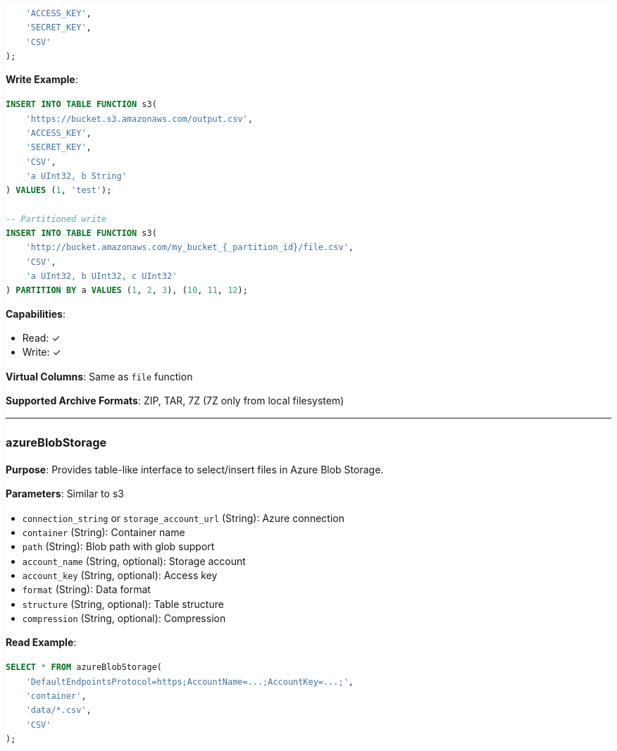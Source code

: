 ```sql
    'ACCESS_KEY',
    'SECRET_KEY',
    'CSV'
);
```

**Write Example**:
```sql
INSERT INTO TABLE FUNCTION s3(
    'https://bucket.s3.amazonaws.com/output.csv',
    'ACCESS_KEY',
    'SECRET_KEY',
    'CSV',
    'a UInt32, b String'
) VALUES (1, 'test');

-- Partitioned write
INSERT INTO TABLE FUNCTION s3(
    'http://bucket.amazonaws.com/my_bucket_{_partition_id}/file.csv',
    'CSV',
    'a UInt32, b UInt32, c UInt32'
) PARTITION BY a VALUES (1, 2, 3), (10, 11, 12);
```

**Capabilities**:
- Read: ✓
- Write: ✓

**Virtual Columns**: Same as `file` function

**Supported Archive Formats**: ZIP, TAR, 7Z (7Z only from local filesystem)

---

### azureBlobStorage

**Purpose**: Provides table-like interface to select/insert files in Azure Blob Storage.

**Parameters**: Similar to s3
- `connection_string` or `storage_account_url` (String): Azure connection
- `container` (String): Container name
- `path` (String): Blob path with glob support
- `account_name` (String, optional): Storage account
- `account_key` (String, optional): Access key
- `format` (String): Data format
- `structure` (String, optional): Table structure
- `compression` (String, optional): Compression

**Read Example**:
```sql
SELECT * FROM azureBlobStorage(
    'DefaultEndpointsProtocol=https;AccountName=...;AccountKey=...;',
    'container',
    'data/*.csv',
    'CSV'
);
```
